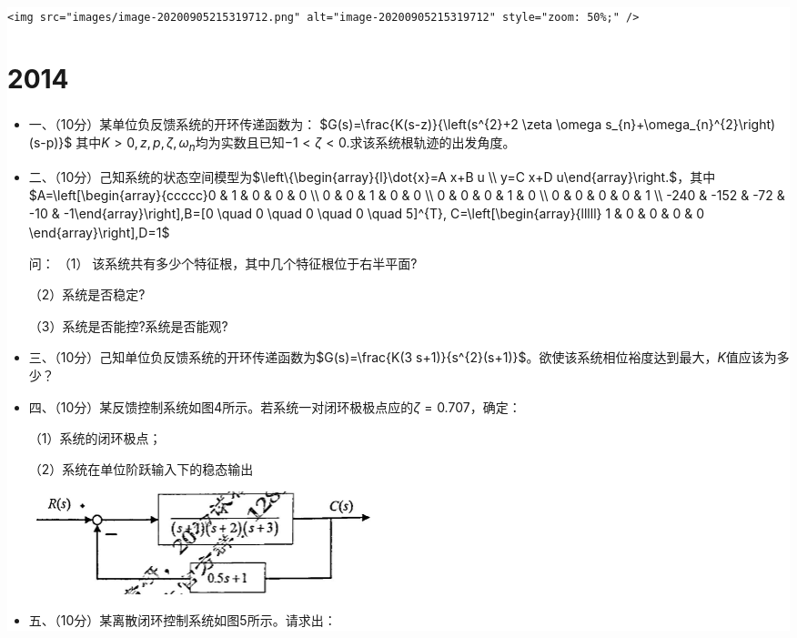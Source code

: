     <img src="images/image-20200905215319712.png" alt="image-20200905215319712" style="zoom: 50%;" />

# 2014

- 一、（10分）某单位负反馈系统的开环传递函数为： $G(s)=\frac{K(s-z)}{\left(s^{2}+2 \zeta \omega s_{n}+\omega_{n}^{2}\right)(s-p)}$
    其中$K>0, z, p ,\zeta, \omega_{n}$均为实数且已知$-1<\zeta<0$.求该系统根轨迹的出发角度。

- 二、（10分）己知系统的状态空间模型为$\left\{\begin{array}{l}\dot{x}=A x+B u \\ y=C x+D u\end{array}\right.$，其中$A=\left[\begin{array}{ccccc}0 & 1 & 0 & 0 & 0 \\ 0 & 0 & 1 & 0 & 0 \\ 0 & 0 & 0 & 1 & 0 \\ 0 & 0 & 0 & 0 & 1 \\ -240 & -152 & -72 & -10 & -1\end{array}\right],B=[0 \quad 0 \quad 0 \quad 0 \quad 5]^{T}, C=\left[\begin{array}{lllll}
    1 & 0 & 0 & 0 & 0
\end{array}\right],D=1$
    
    问： （1） 该系统共有多少个特征根，其中几个特征根位于右半平面?
    
    （2）系统是否稳定?
    
    （3）系统是否能控?系统是否能观?
    
- 三、（10分）己知单位负反馈系统的开环传递函数为$G(s)=\frac{K(3 s+1)}{s^{2}(s+1)}$。欲使该系统相位裕度达到最大，$K$值应该为多少？
  
- 四、（10分）某反馈控制系统如图4所示。若系统一对闭环极极点应的$\zeta=0.707$，确定：

    （1）系统的闭环极点；

    （2）系统在单位阶跃输入下的稳态输出
    
    <img src="images/image-20200920103250263.png" alt="image-20200920103250263" style="zoom:50%;" />

- 五、（10分）某离散闭环控制系统如图5所示。请求出：
